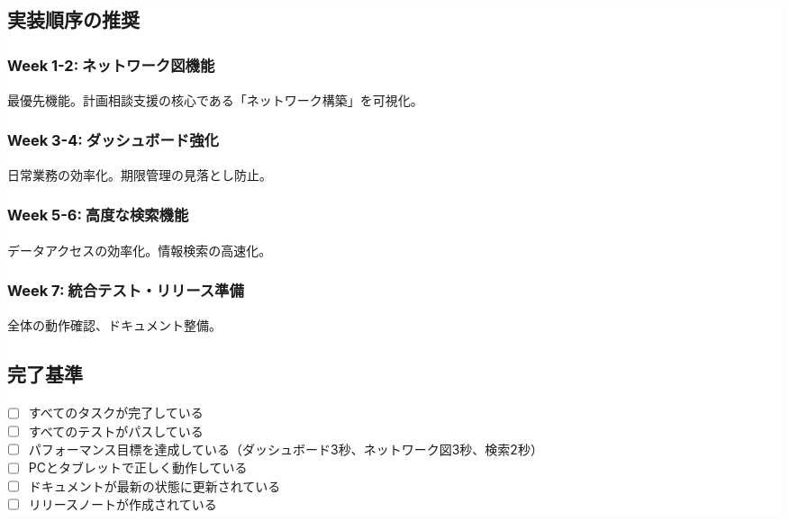 ## 実装順序の推奨

### Week 1-2: ネットワーク図機能
最優先機能。計画相談支援の核心である「ネットワーク構築」を可視化。

### Week 3-4: ダッシュボード強化
日常業務の効率化。期限管理の見落とし防止。

### Week 5-6: 高度な検索機能
データアクセスの効率化。情報検索の高速化。

### Week 7: 統合テスト・リリース準備
全体の動作確認、ドキュメント整備。

## 完了基準

- [ ] すべてのタスクが完了している
- [ ] すべてのテストがパスしている
- [ ] パフォーマンス目標を達成している（ダッシュボード3秒、ネットワーク図3秒、検索2秒）
- [ ] PCとタブレットで正しく動作している
- [ ] ドキュメントが最新の状態に更新されている
- [ ] リリースノートが作成されている
